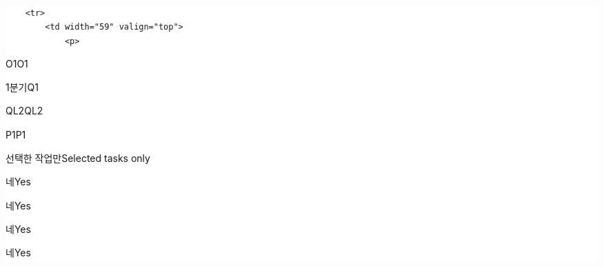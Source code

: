         <tr>
            <td width="59" valign="top">
                <p>
<span data-ttu-id="ee48f-299">O1</span><span class="sxs-lookup"><span data-stu-id="ee48f-299">O1</span></span> </p>
            </td>
            <td width="39" valign="top">
                <p>
<span data-ttu-id="ee48f-300">1분기</span><span class="sxs-lookup"><span data-stu-id="ee48f-300">Q1</span></span> </p>
            </td>
            <td width="40" valign="top">
                <p>
<span data-ttu-id="ee48f-301">QL2</span><span class="sxs-lookup"><span data-stu-id="ee48f-301">QL2</span></span> </p>
            </td>
            <td width="41" valign="top">
                <p>
<span data-ttu-id="ee48f-302">P1</span><span class="sxs-lookup"><span data-stu-id="ee48f-302">P1</span></span> </p>
            </td>
            <td width="77" valign="top">
                <p>
<span data-ttu-id="ee48f-303">선택한 작업만</span><span class="sxs-lookup"><span data-stu-id="ee48f-303">Selected tasks only</span></span> </p>
            </td>
            <td width="45" valign="top">
                <p>
<span data-ttu-id="ee48f-304">네</span><span class="sxs-lookup"><span data-stu-id="ee48f-304">Yes</span></span> </p>
            </td>
            <td width="46" valign="top">
                <p>
<span data-ttu-id="ee48f-305">네</span><span class="sxs-lookup"><span data-stu-id="ee48f-305">Yes</span></span> </p>
            </td>
            <td width="43" valign="top">
                <p>
<span data-ttu-id="ee48f-306">네</span><span class="sxs-lookup"><span data-stu-id="ee48f-306">Yes</span></span> </p>
            </td>
            <td width="41" valign="top">
                <p>
<span data-ttu-id="ee48f-307">네</span><span class="sxs-lookup"><span data-stu-id="ee48f-307">Yes</span></span> </p>
            </td>
        </tr>
        <tr>
            <td width="59" valign="top">
            </td>
            <td width="39" valign="top">
            </td>
            <td width="40" valign="top">
            </td>
            <td width="41" valign="top">
            </td>
            <td width="77" valign="top">
            </td>
            <td width="45" valign="top">
            </td>
            <td width="46" valign="top">
            </td>
            <td width="43" valign="top">
            </td>
